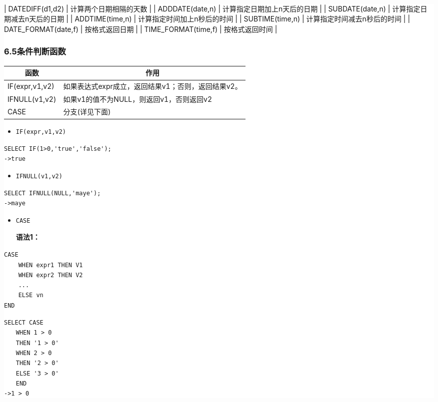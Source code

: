 | DATEDIFF(d1,d2)                                              | 计算两个日期相隔的天数               |
| ADDDATE(date,n)                                              | 计算指定日期加上n天后的日期          |
| SUBDATE(date,n)                                              | 计算指定日期减去n天后的日期          |
| ADDTIME(time,n)                                              | 计算指定时间加上n秒后的时间          |
| SUBTIME(time,n)                                              | 计算指定时间减去n秒后的时间          |
| DATE_FORMAT(date,f)                                          | 按格式返回日期                       |
| TIME_FORMAT(time,f)                                          | 按格式返回时间                       |

### 6.5条件判断函数

| 函数           | 作用                                               |
| -------------- | -------------------------------------------------- |
| IF(expr,v1,v2) | 如果表达式expr成立，返回结果v1；否则，返回结果v2。 |
| IFNULL(v1,v2)  | 如果v1的值不为NULL，则返回v1，否则返回v2           |
| CASE           | 分支(详见下面)                                     |

- `IF(expr,v1,v2)`

```mysql
SELECT IF(1>0,'true','false');
->true
```

- `IFNULL(v1,v2)`

```mysql
SELECT IFNULL(NULL,'maye');
->maye
```

- `CASE`

  **语法1：**

```mysql
CASE
	WHEN expr1 THEN V1
	WHEN expr2 THEN V2
	...
	ELSE vn
END	
```

```mysql
SELECT CASE 
　　WHEN 1 > 0
　　THEN '1 > 0'
　　WHEN 2 > 0
　　THEN '2 > 0'
　　ELSE '3 > 0'
　　END
->1 > 0
```
